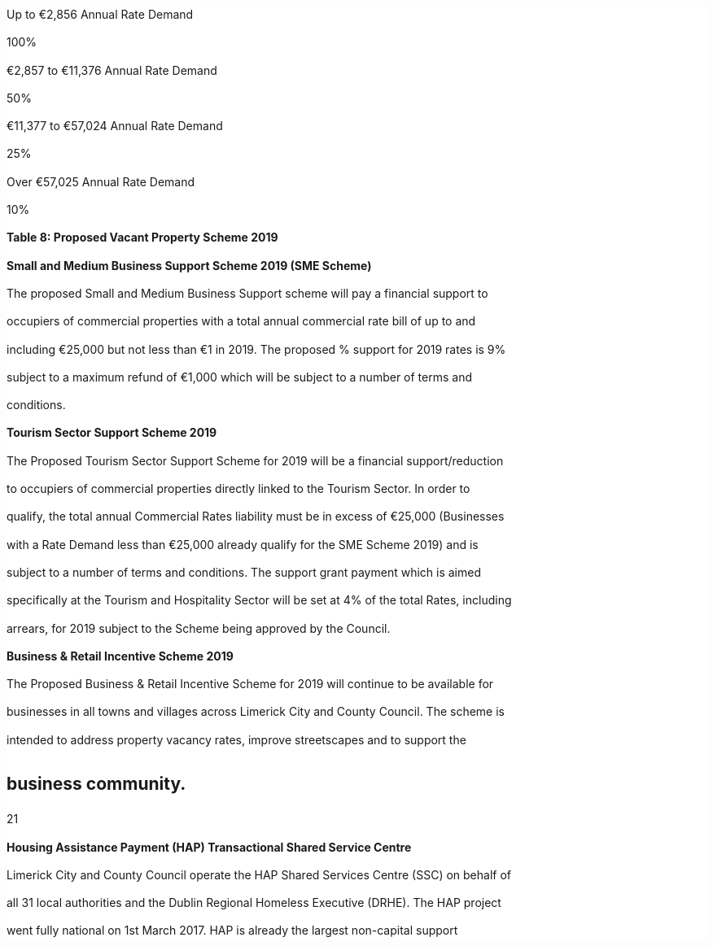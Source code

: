 Up to €2,856 Annual Rate Demand

100%

€2,857 to €11,376 Annual Rate Demand

50%

€11,377 to €57,024 Annual Rate Demand

25%

Over €57,025 Annual Rate Demand

10%

**Table 8: Proposed Vacant Property Scheme 2019**

**Small and Medium Business Support Scheme 2019 (SME Scheme)**

The proposed Small and Medium Business Support scheme will pay a financial support to

occupiers of commercial properties with a total annual commercial rate bill of up to and

including €25,000 but not less than €1 in 2019. The proposed % support for 2019 rates is 9%

subject to a maximum refund of €1,000 which will be subject to a number of terms and

conditions.

**Tourism Sector Support Scheme 2019**

The Proposed Tourism Sector Support Scheme for 2019 will be a financial support/reduction

to occupiers of commercial properties directly linked to the Tourism Sector. In order to

qualify, the total annual Commercial Rates liability must be in excess of €25,000 (Businesses

with a Rate Demand less than €25,000 already qualify for the SME Scheme 2019) and is

subject to a number of terms and conditions. The support grant payment which is aimed

specifically at the Tourism and Hospitality Sector will be set at 4% of the total Rates, including

arrears, for 2019 subject to the Scheme being approved by the Council.

**Business & Retail Incentive Scheme 2019**

The Proposed Business & Retail Incentive Scheme for 2019 will continue to be available for

businesses in all towns and villages across Limerick City and County Council. The scheme is

intended to address property vacancy rates, improve streetscapes and to support the

business community.
---
21

**Housing Assistance Payment (HAP) Transactional Shared Service Centre**

Limerick City and County Council operate the HAP Shared Services Centre (SSC) on behalf of

all 31 local authorities and the Dublin Regional Homeless Executive (DRHE). The HAP project

went fully national on 1st March 2017. HAP is already the largest non-capital support

